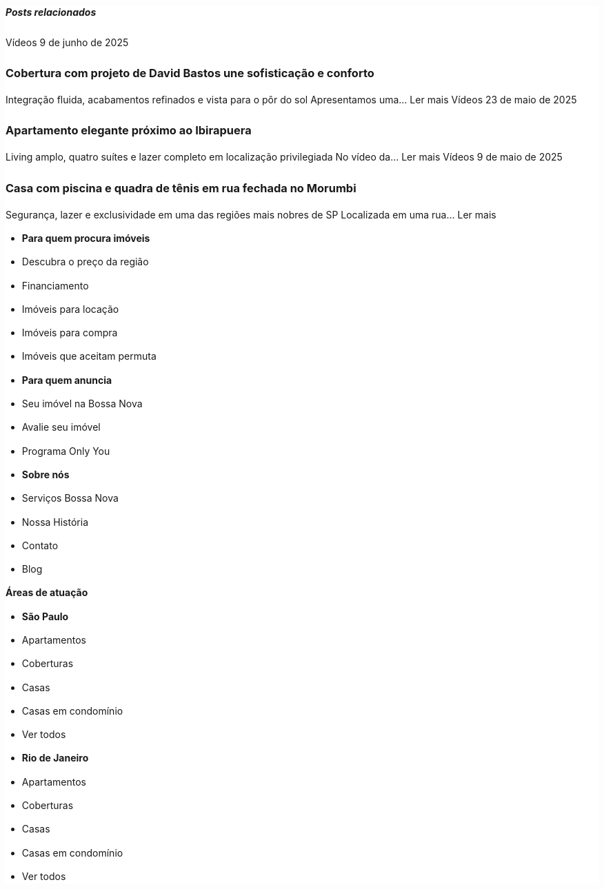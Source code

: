 
##### Posts relacionados
Vídeos
9 de junho de 2025
### Cobertura com projeto de David Bastos une sofisticação e conforto
Integração fluida, acabamentos refinados e vista para o pôr do sol Apresentamos uma…
Ler mais
Vídeos
23 de maio de 2025
### Apartamento elegante próximo ao Ibirapuera
Living amplo, quatro suítes e lazer completo em localização privilegiada No vídeo da…
Ler mais
Vídeos
9 de maio de 2025
### Casa com piscina e quadra de tênis em rua fechada no Morumbi
Segurança, lazer e exclusividade em uma das regiões mais nobres de SP Localizada em uma rua…
Ler mais
  * **Para quem procura imóveis**
  * Descubra o preço da região 
  * Financiamento 
  * Imóveis para locação 
  * Imóveis para compra 
  * Imóveis que aceitam permuta 


  * **Para quem anuncia**
  * Seu imóvel na Bossa Nova 
  * Avalie seu imóvel 
  * Programa Only You 


  * **Sobre nós**
  * Serviços Bossa Nova 
  * Nossa História 
  * Contato 
  * Blog 


**Áreas de atuação**
  * **São Paulo**
  * Apartamentos 
  * Coberturas 
  * Casas 
  * Casas em condomínio 
  * Ver todos 


  * **Rio de Janeiro**
  * Apartamentos 
  * Coberturas 
  * Casas 
  * Casas em condomínio 
  * Ver todos 
